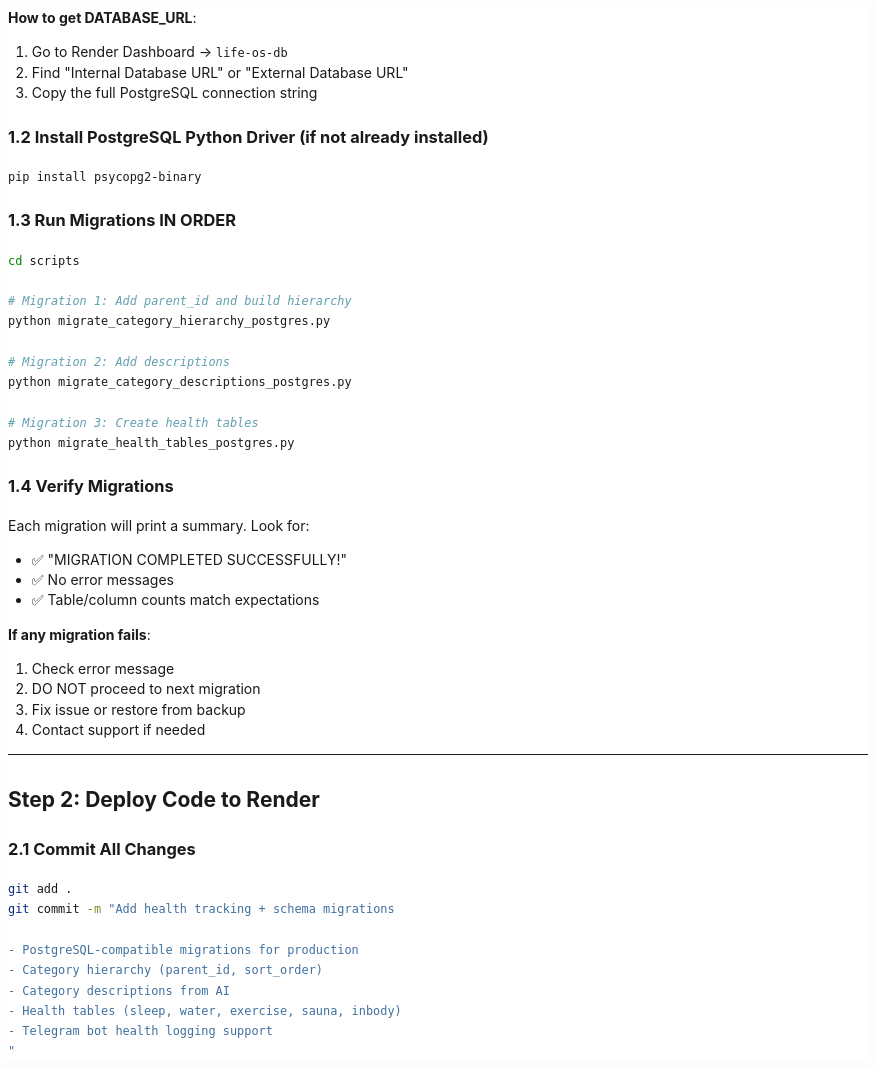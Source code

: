 **How to get DATABASE_URL**:
1. Go to Render Dashboard → `life-os-db`
2. Find "Internal Database URL" or "External Database URL"
3. Copy the full PostgreSQL connection string

### 1.2 Install PostgreSQL Python Driver (if not already installed)

```bash
pip install psycopg2-binary
```

### 1.3 Run Migrations IN ORDER

```bash
cd scripts

# Migration 1: Add parent_id and build hierarchy
python migrate_category_hierarchy_postgres.py

# Migration 2: Add descriptions
python migrate_category_descriptions_postgres.py

# Migration 3: Create health tables
python migrate_health_tables_postgres.py
```

### 1.4 Verify Migrations

Each migration will print a summary. Look for:
- ✅ "MIGRATION COMPLETED SUCCESSFULLY!"
- ✅ No error messages
- ✅ Table/column counts match expectations

**If any migration fails**:
1. Check error message
2. DO NOT proceed to next migration
3. Fix issue or restore from backup
4. Contact support if needed

---

## Step 2: Deploy Code to Render

### 2.1 Commit All Changes

```bash
git add .
git commit -m "Add health tracking + schema migrations

- PostgreSQL-compatible migrations for production
- Category hierarchy (parent_id, sort_order)
- Category descriptions from AI
- Health tables (sleep, water, exercise, sauna, inbody)
- Telegram bot health logging support
"
```
